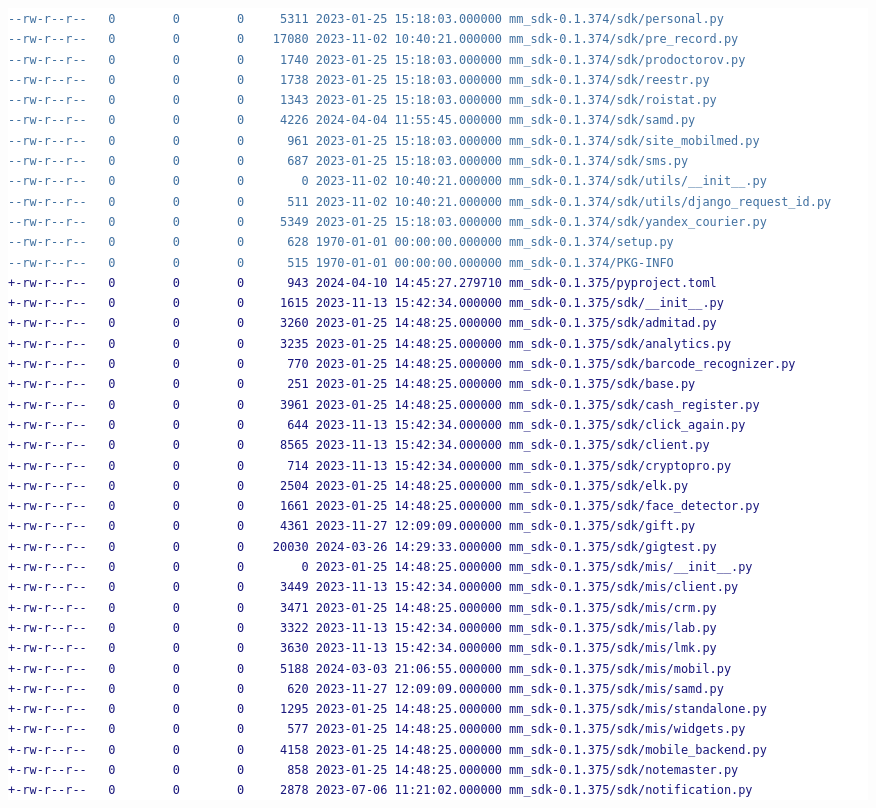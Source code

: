 ```diff
--rw-r--r--   0        0        0     5311 2023-01-25 15:18:03.000000 mm_sdk-0.1.374/sdk/personal.py
--rw-r--r--   0        0        0    17080 2023-11-02 10:40:21.000000 mm_sdk-0.1.374/sdk/pre_record.py
--rw-r--r--   0        0        0     1740 2023-01-25 15:18:03.000000 mm_sdk-0.1.374/sdk/prodoctorov.py
--rw-r--r--   0        0        0     1738 2023-01-25 15:18:03.000000 mm_sdk-0.1.374/sdk/reestr.py
--rw-r--r--   0        0        0     1343 2023-01-25 15:18:03.000000 mm_sdk-0.1.374/sdk/roistat.py
--rw-r--r--   0        0        0     4226 2024-04-04 11:55:45.000000 mm_sdk-0.1.374/sdk/samd.py
--rw-r--r--   0        0        0      961 2023-01-25 15:18:03.000000 mm_sdk-0.1.374/sdk/site_mobilmed.py
--rw-r--r--   0        0        0      687 2023-01-25 15:18:03.000000 mm_sdk-0.1.374/sdk/sms.py
--rw-r--r--   0        0        0        0 2023-11-02 10:40:21.000000 mm_sdk-0.1.374/sdk/utils/__init__.py
--rw-r--r--   0        0        0      511 2023-11-02 10:40:21.000000 mm_sdk-0.1.374/sdk/utils/django_request_id.py
--rw-r--r--   0        0        0     5349 2023-01-25 15:18:03.000000 mm_sdk-0.1.374/sdk/yandex_courier.py
--rw-r--r--   0        0        0      628 1970-01-01 00:00:00.000000 mm_sdk-0.1.374/setup.py
--rw-r--r--   0        0        0      515 1970-01-01 00:00:00.000000 mm_sdk-0.1.374/PKG-INFO
+-rw-r--r--   0        0        0      943 2024-04-10 14:45:27.279710 mm_sdk-0.1.375/pyproject.toml
+-rw-r--r--   0        0        0     1615 2023-11-13 15:42:34.000000 mm_sdk-0.1.375/sdk/__init__.py
+-rw-r--r--   0        0        0     3260 2023-01-25 14:48:25.000000 mm_sdk-0.1.375/sdk/admitad.py
+-rw-r--r--   0        0        0     3235 2023-01-25 14:48:25.000000 mm_sdk-0.1.375/sdk/analytics.py
+-rw-r--r--   0        0        0      770 2023-01-25 14:48:25.000000 mm_sdk-0.1.375/sdk/barcode_recognizer.py
+-rw-r--r--   0        0        0      251 2023-01-25 14:48:25.000000 mm_sdk-0.1.375/sdk/base.py
+-rw-r--r--   0        0        0     3961 2023-01-25 14:48:25.000000 mm_sdk-0.1.375/sdk/cash_register.py
+-rw-r--r--   0        0        0      644 2023-11-13 15:42:34.000000 mm_sdk-0.1.375/sdk/click_again.py
+-rw-r--r--   0        0        0     8565 2023-11-13 15:42:34.000000 mm_sdk-0.1.375/sdk/client.py
+-rw-r--r--   0        0        0      714 2023-11-13 15:42:34.000000 mm_sdk-0.1.375/sdk/cryptopro.py
+-rw-r--r--   0        0        0     2504 2023-01-25 14:48:25.000000 mm_sdk-0.1.375/sdk/elk.py
+-rw-r--r--   0        0        0     1661 2023-01-25 14:48:25.000000 mm_sdk-0.1.375/sdk/face_detector.py
+-rw-r--r--   0        0        0     4361 2023-11-27 12:09:09.000000 mm_sdk-0.1.375/sdk/gift.py
+-rw-r--r--   0        0        0    20030 2024-03-26 14:29:33.000000 mm_sdk-0.1.375/sdk/gigtest.py
+-rw-r--r--   0        0        0        0 2023-01-25 14:48:25.000000 mm_sdk-0.1.375/sdk/mis/__init__.py
+-rw-r--r--   0        0        0     3449 2023-11-13 15:42:34.000000 mm_sdk-0.1.375/sdk/mis/client.py
+-rw-r--r--   0        0        0     3471 2023-01-25 14:48:25.000000 mm_sdk-0.1.375/sdk/mis/crm.py
+-rw-r--r--   0        0        0     3322 2023-11-13 15:42:34.000000 mm_sdk-0.1.375/sdk/mis/lab.py
+-rw-r--r--   0        0        0     3630 2023-11-13 15:42:34.000000 mm_sdk-0.1.375/sdk/mis/lmk.py
+-rw-r--r--   0        0        0     5188 2024-03-03 21:06:55.000000 mm_sdk-0.1.375/sdk/mis/mobil.py
+-rw-r--r--   0        0        0      620 2023-11-27 12:09:09.000000 mm_sdk-0.1.375/sdk/mis/samd.py
+-rw-r--r--   0        0        0     1295 2023-01-25 14:48:25.000000 mm_sdk-0.1.375/sdk/mis/standalone.py
+-rw-r--r--   0        0        0      577 2023-01-25 14:48:25.000000 mm_sdk-0.1.375/sdk/mis/widgets.py
+-rw-r--r--   0        0        0     4158 2023-01-25 14:48:25.000000 mm_sdk-0.1.375/sdk/mobile_backend.py
+-rw-r--r--   0        0        0      858 2023-01-25 14:48:25.000000 mm_sdk-0.1.375/sdk/notemaster.py
+-rw-r--r--   0        0        0     2878 2023-07-06 11:21:02.000000 mm_sdk-0.1.375/sdk/notification.py
```
